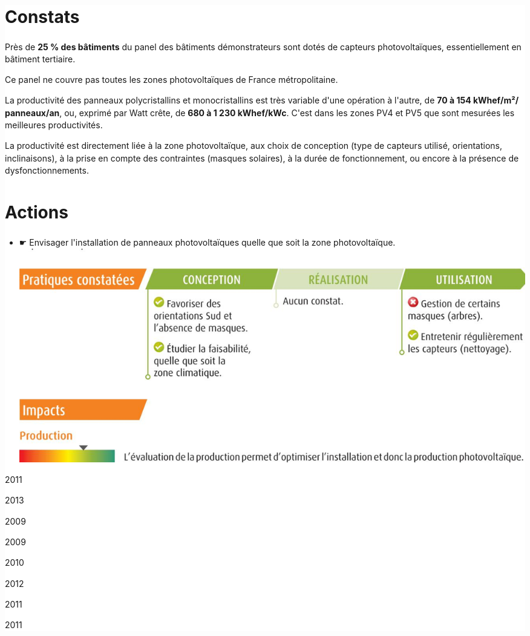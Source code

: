 # Constats

Près de **25 % des bâtiments** du panel des bâtiments démonstrateurs sont dotés de capteurs photovoltaïques, essentiellement en bâtiment tertiaire.

Ce panel ne couvre pas toutes les zones photovoltaïques de France métropolitaine.

La productivité des panneaux polycristallins et monocristallins est très variable d'une opération à l'autre, de **70 à 154 kWhef/m²/ panneaux/an**, ou, exprimé par Watt crête, de **680 à 1 230 kWhef/kWc**. C'est dans les zones PV4 et PV5 que sont mesurées les meilleures productivités.

La productivité est directement liée à la zone photovoltaïque, aux choix de conception (type de capteurs utilisé, orientations, inclinaisons), à la prise en compte des contraintes (masques solaires), à la durée de fonctionnement, ou encore à la présence de dysfonctionnements.

# Actions

- ☛ Envisager l'installation de panneaux photovoltaïques quelle que soit la zone photovoltaïque.
![](<images/Agir sur la production d'électricité/_page_7_Figure_12.jpeg>)

2011

2013

2009

2009

2010

2012

2011

2011
